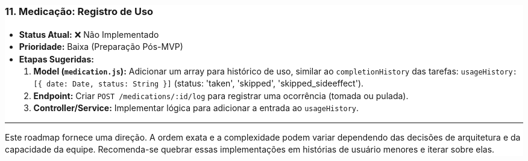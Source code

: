 ### 11. Medicação: Registro de Uso

*   **Status Atual:** ❌ Não Implementado
*   **Prioridade:** Baixa (Preparação Pós-MVP)
*   **Etapas Sugeridas:**
    1.  **Model (`medication.js`):** Adicionar um array para histórico de uso, similar ao `completionHistory` das tarefas: `usageHistory: [{ date: Date, status: String }]` (status: 'taken', 'skipped', 'skipped_sideeffect').
    2.  **Endpoint:** Criar `POST /medications/:id/log` para registrar uma ocorrência (tomada ou pulada).
    3.  **Controller/Service:** Implementar lógica para adicionar a entrada ao `usageHistory`.

---

Este roadmap fornece uma direção. A ordem exata e a complexidade podem variar dependendo das decisões de arquitetura e da capacidade da equipe. Recomenda-se quebrar essas implementações em histórias de usuário menores e iterar sobre elas.

